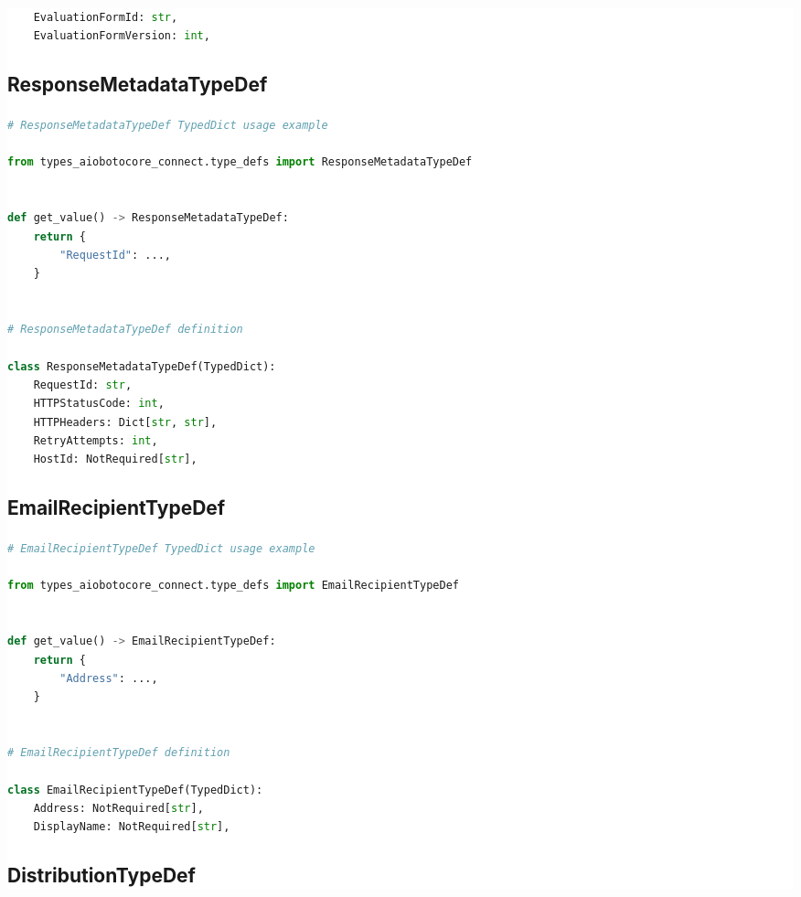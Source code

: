 ```python
    EvaluationFormId: str,
    EvaluationFormVersion: int,
```

## ResponseMetadataTypeDef

```python
# ResponseMetadataTypeDef TypedDict usage example

from types_aiobotocore_connect.type_defs import ResponseMetadataTypeDef


def get_value() -> ResponseMetadataTypeDef:
    return {
        "RequestId": ...,
    }


# ResponseMetadataTypeDef definition

class ResponseMetadataTypeDef(TypedDict):
    RequestId: str,
    HTTPStatusCode: int,
    HTTPHeaders: Dict[str, str],
    RetryAttempts: int,
    HostId: NotRequired[str],
```

## EmailRecipientTypeDef

```python
# EmailRecipientTypeDef TypedDict usage example

from types_aiobotocore_connect.type_defs import EmailRecipientTypeDef


def get_value() -> EmailRecipientTypeDef:
    return {
        "Address": ...,
    }


# EmailRecipientTypeDef definition

class EmailRecipientTypeDef(TypedDict):
    Address: NotRequired[str],
    DisplayName: NotRequired[str],
```

## DistributionTypeDef
